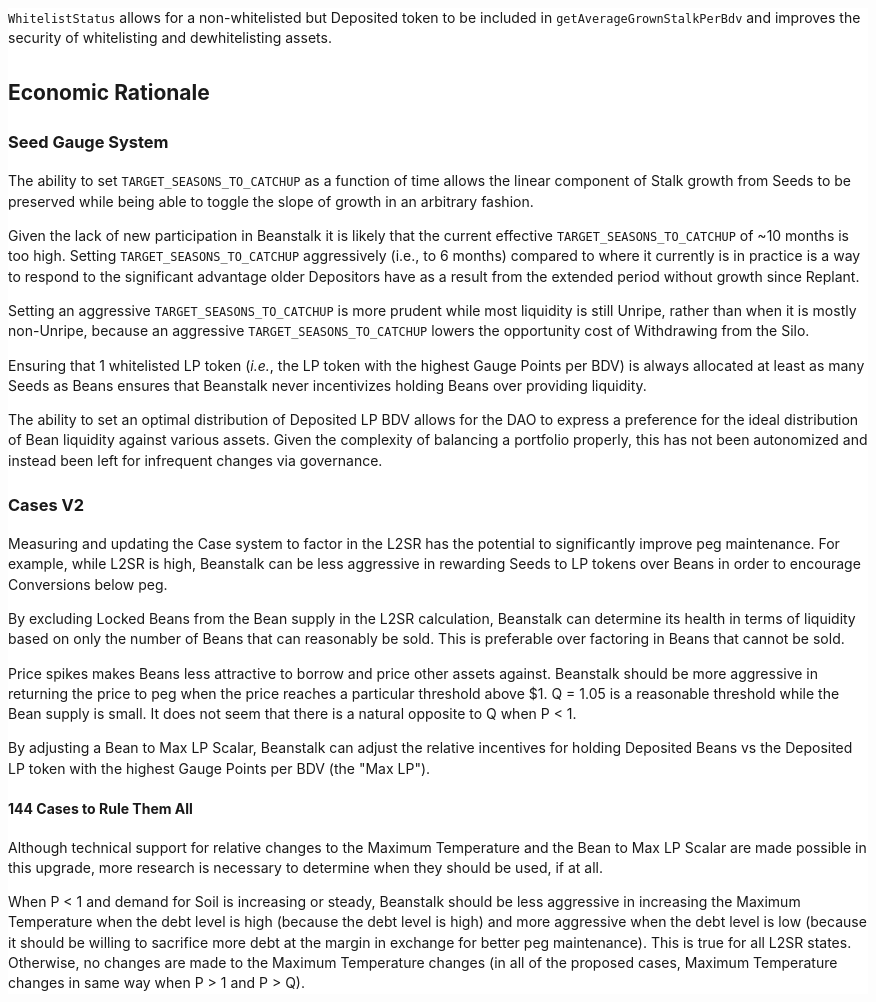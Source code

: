 `WhitelistStatus` allows for a non-whitelisted but Deposited token to be included in `getAverageGrownStalkPerBdv` and improves the security of whitelisting and dewhitelisting assets.

## Economic Rationale

### Seed Gauge System

The ability to set `TARGET_SEASONS_TO_CATCHUP` as a function of time allows the linear component of Stalk growth from Seeds to be preserved while being able to toggle the slope of growth in an arbitrary fashion.

Given the lack of new participation in Beanstalk it is likely that the current effective `TARGET_SEASONS_TO_CATCHUP` of ~10 months is too high. Setting `TARGET_SEASONS_TO_CATCHUP` aggressively (i.e., to 6 months) compared to where it currently is in practice is a way to respond to the significant advantage older Depositors have as a result from the extended period without growth since Replant. 

Setting an aggressive `TARGET_SEASONS_TO_CATCHUP` is more prudent while most liquidity is still Unripe, rather than when it is mostly non-Unripe, because an aggressive `TARGET_SEASONS_TO_CATCHUP` lowers the opportunity cost of Withdrawing from the Silo.

Ensuring that 1 whitelisted LP token (*i.e.*, the LP token with the highest Gauge Points per BDV) is always allocated at least as many Seeds as Beans ensures that Beanstalk never incentivizes holding Beans over providing liquidity.

The ability to set an optimal distribution of Deposited LP BDV allows for the DAO to express a preference for the ideal distribution of Bean liquidity against various assets. Given the complexity of balancing a portfolio properly, this has not been autonomized and instead been left for infrequent changes via governance. 

### Cases V2

Measuring and updating the Case system to factor in the L2SR has the potential to significantly improve peg maintenance. For example, while L2SR is high, Beanstalk can be less aggressive in rewarding Seeds to LP tokens over Beans in order to encourage Conversions below peg.

By excluding Locked Beans from the Bean supply in the L2SR calculation, Beanstalk can determine its health in terms of liquidity based on only the number of Beans that can reasonably be sold. This is preferable over factoring in Beans that cannot be sold.

Price spikes makes Beans less attractive to borrow and price other assets against. Beanstalk should be more aggressive in returning the price to peg when the price reaches a particular threshold above $1. Q = 1.05 is a reasonable threshold while the Bean supply is small. It does not seem that there is a natural opposite to Q when P < 1.

By adjusting a Bean to Max LP Scalar, Beanstalk can adjust the relative incentives for holding Deposited Beans vs the Deposited LP token with the highest Gauge Points per BDV (the "Max LP").

#### 144 Cases to Rule Them All

Although technical support for relative changes to the Maximum Temperature and the Bean to Max LP Scalar are made possible in this upgrade, more research is necessary to determine when they should be used, if at all.

When P < 1 and demand for Soil is increasing or steady, Beanstalk should be less aggressive in increasing the Maximum Temperature when the debt level is high (because the debt level is high) and more aggressive when the debt level is low (because it should be willing to sacrifice more debt at the margin in exchange for better peg maintenance). This is true for all L2SR states. Otherwise, no changes are made to the Maximum Temperature changes (in all of the proposed cases, Maximum Temperature changes in same way when P > 1 and P > Q).
